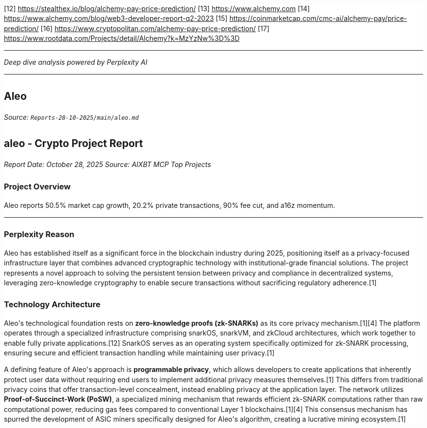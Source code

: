 [12] https://stealthex.io/blog/alchemy-pay-price-prediction/
[13] https://www.alchemy.com
[14] https://www.alchemy.com/blog/web3-developer-report-q2-2023
[15] https://coinmarketcap.com/cmc-ai/alchemy-pay/price-prediction/
[16] https://www.cryptopolitan.com/alchemy-pay-price-prediction/
[17] https://www.rootdata.com/Projects/detail/Alchemy?k=MzYzNw%3D%3D

---

*Deep dive analysis powered by Perplexity AI*


---

## Aleo <a name="aleo"></a>

*Source: `Reports-28-10-2025/main/aleo.md`*

## aleo - Crypto Project Report

*Report Date: October 28, 2025*
*Source: AIXBT MCP Top Projects*

### Project Overview

Aleo reports 50.5% market cap growth, 20.2% private transactions, 90% fee cut, and a16z momentum.

---

### Perplexity Reason

Aleo has established itself as a significant force in the blockchain industry during 2025, positioning itself as a privacy-focused infrastructure layer that combines advanced cryptographic technology with institutional-grade financial solutions. The project represents a novel approach to solving the persistent tension between privacy and compliance in decentralized systems, leveraging zero-knowledge cryptography to enable secure transactions without sacrificing regulatory adherence.[1]

### Technology Architecture

Aleo's technological foundation rests on **zero-knowledge proofs (zk-SNARKs)** as its core privacy mechanism.[1][4] The platform operates through a specialized infrastructure comprising snarkOS, snarkVM, and zkCloud architectures, which work together to enable fully private applications.[12] SnarkOS serves as an operating system specifically optimized for zk-SNARK processing, ensuring secure and efficient transaction handling while maintaining user privacy.[1]

A defining feature of Aleo's approach is **programmable privacy**, which allows developers to create applications that inherently protect user data without requiring end users to implement additional privacy measures themselves.[1] This differs from traditional privacy coins that offer transaction-level concealment, instead enabling privacy at the application layer. The network utilizes **Proof-of-Succinct-Work (PoSW)**, a specialized mining mechanism that rewards efficient zk-SNARK computations rather than raw computational power, reducing gas fees compared to conventional Layer 1 blockchains.[1][4] This consensus mechanism has spurred the development of ASIC miners specifically designed for Aleo's algorithm, creating a lucrative mining ecosystem.[1]
